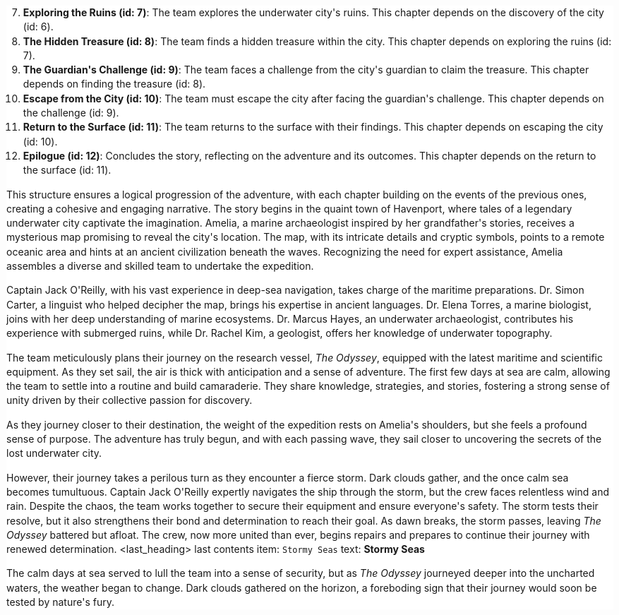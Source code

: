 7. **Exploring the Ruins (id: 7)**: The team explores the underwater city's ruins. This chapter depends on the discovery of the city (id: 6).
8. **The Hidden Treasure (id: 8)**: The team finds a hidden treasure within the city. This chapter depends on exploring the ruins (id: 7).
9. **The Guardian's Challenge (id: 9)**: The team faces a challenge from the city's guardian to claim the treasure. This chapter depends on finding the treasure (id: 8).
10. **Escape from the City (id: 10)**: The team must escape the city after facing the guardian's challenge. This chapter depends on the challenge (id: 9).
11. **Return to the Surface (id: 11)**: The team returns to the surface with their findings. This chapter depends on escaping the city (id: 10).
12. **Epilogue (id: 12)**: Concludes the story, reflecting on the adventure and its outcomes. This chapter depends on the return to the surface (id: 11).

This structure ensures a logical progression of the adventure, with each chapter building on the events of the previous ones, creating a cohesive and engaging narrative.
</content>
<digest>
The story begins in the quaint town of Havenport, where tales of a legendary underwater city captivate the imagination. Amelia, a marine archaeologist inspired by her grandfather's stories, receives a mysterious map promising to reveal the city's location. The map, with its intricate details and cryptic symbols, points to a remote oceanic area and hints at an ancient civilization beneath the waves. Recognizing the need for expert assistance, Amelia assembles a diverse and skilled team to undertake the expedition.

Captain Jack O'Reilly, with his vast experience in deep-sea navigation, takes charge of the maritime preparations. Dr. Simon Carter, a linguist who helped decipher the map, brings his expertise in ancient languages. Dr. Elena Torres, a marine biologist, joins with her deep understanding of marine ecosystems. Dr. Marcus Hayes, an underwater archaeologist, contributes his experience with submerged ruins, while Dr. Rachel Kim, a geologist, offers her knowledge of underwater topography.

The team meticulously plans their journey on the research vessel, _The Odyssey_, equipped with the latest maritime and scientific equipment. As they set sail, the air is thick with anticipation and a sense of adventure. The first few days at sea are calm, allowing the team to settle into a routine and build camaraderie. They share knowledge, strategies, and stories, fostering a strong sense of unity driven by their collective passion for discovery.

As they journey closer to their destination, the weight of the expedition rests on Amelia's shoulders, but she feels a profound sense of purpose. The adventure has truly begun, and with each passing wave, they sail closer to uncovering the secrets of the lost underwater city.

However, their journey takes a perilous turn as they encounter a fierce storm. Dark clouds gather, and the once calm sea becomes tumultuous. Captain Jack O'Reilly expertly navigates the ship through the storm, but the crew faces relentless wind and rain. Despite the chaos, the team works together to secure their equipment and ensure everyone's safety. The storm tests their resolve, but it also strengthens their bond and determination to reach their goal. As dawn breaks, the storm passes, leaving _The Odyssey_ battered but afloat. The crew, now more united than ever, begins repairs and prepares to continue their journey with renewed determination.
</digest>
<last_heading>
last contents item: `Stormy Seas`
text:
**Stormy Seas**

The calm days at sea served to lull the team into a sense of security, but as _The Odyssey_ journeyed deeper into the uncharted waters, the weather began to change. Dark clouds gathered on the horizon, a foreboding sign that their journey would soon be tested by nature's fury.
